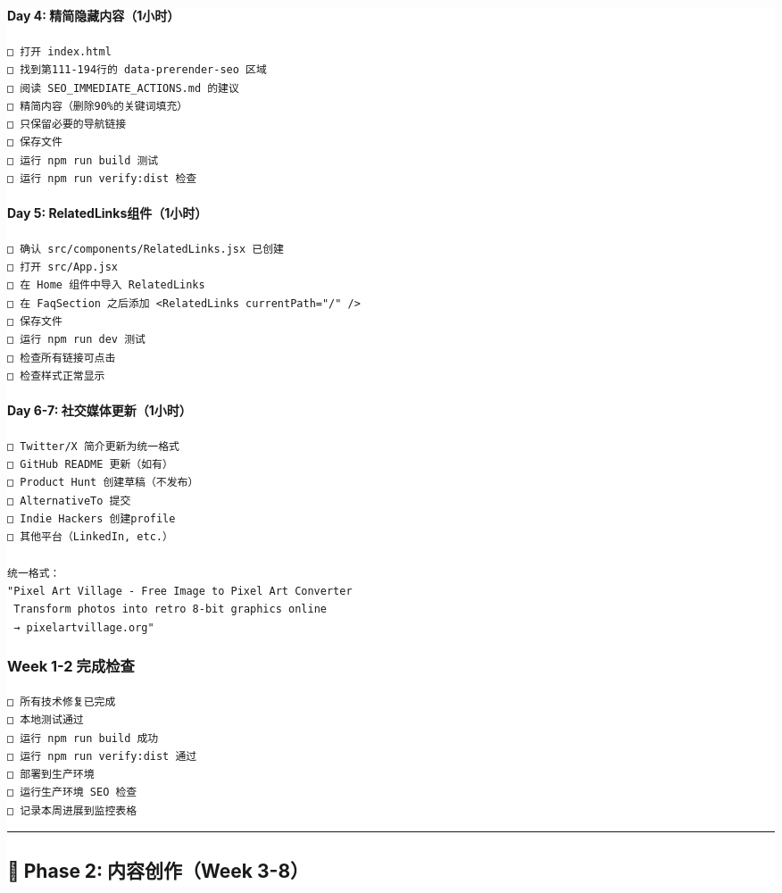 #### Day 4: 精简隐藏内容（1小时）
```
□ 打开 index.html
□ 找到第111-194行的 data-prerender-seo 区域
□ 阅读 SEO_IMMEDIATE_ACTIONS.md 的建议
□ 精简内容（删除90%的关键词填充）
□ 只保留必要的导航链接
□ 保存文件
□ 运行 npm run build 测试
□ 运行 npm run verify:dist 检查
```

#### Day 5: RelatedLinks组件（1小时）
```
□ 确认 src/components/RelatedLinks.jsx 已创建
□ 打开 src/App.jsx
□ 在 Home 组件中导入 RelatedLinks
□ 在 FaqSection 之后添加 <RelatedLinks currentPath="/" />
□ 保存文件
□ 运行 npm run dev 测试
□ 检查所有链接可点击
□ 检查样式正常显示
```

#### Day 6-7: 社交媒体更新（1小时）
```
□ Twitter/X 简介更新为统一格式
□ GitHub README 更新（如有）
□ Product Hunt 创建草稿（不发布）
□ AlternativeTo 提交
□ Indie Hackers 创建profile
□ 其他平台（LinkedIn, etc.）

统一格式：
"Pixel Art Village - Free Image to Pixel Art Converter
 Transform photos into retro 8-bit graphics online
 → pixelartvillage.org"
```

### Week 1-2 完成检查
```
□ 所有技术修复已完成
□ 本地测试通过
□ 运行 npm run build 成功
□ 运行 npm run verify:dist 通过
□ 部署到生产环境
□ 运行生产环境 SEO 检查
□ 记录本周进展到监控表格
```

---

## 📝 Phase 2: 内容创作（Week 3-8）
